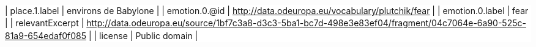 | place.1.label | environs de Babylone |
| emotion.0.@id | http://data.odeuropa.eu/vocabulary/plutchik/fear |
| emotion.0.label | fear |
| relevantExcerpt | http://data.odeuropa.eu/source/1bf7c3a8-d3c3-5ba1-bc7d-498e3e83ef04/fragment/04c7064e-6a90-525c-81a9-654edaf0f085 |
| license | Public domain |
